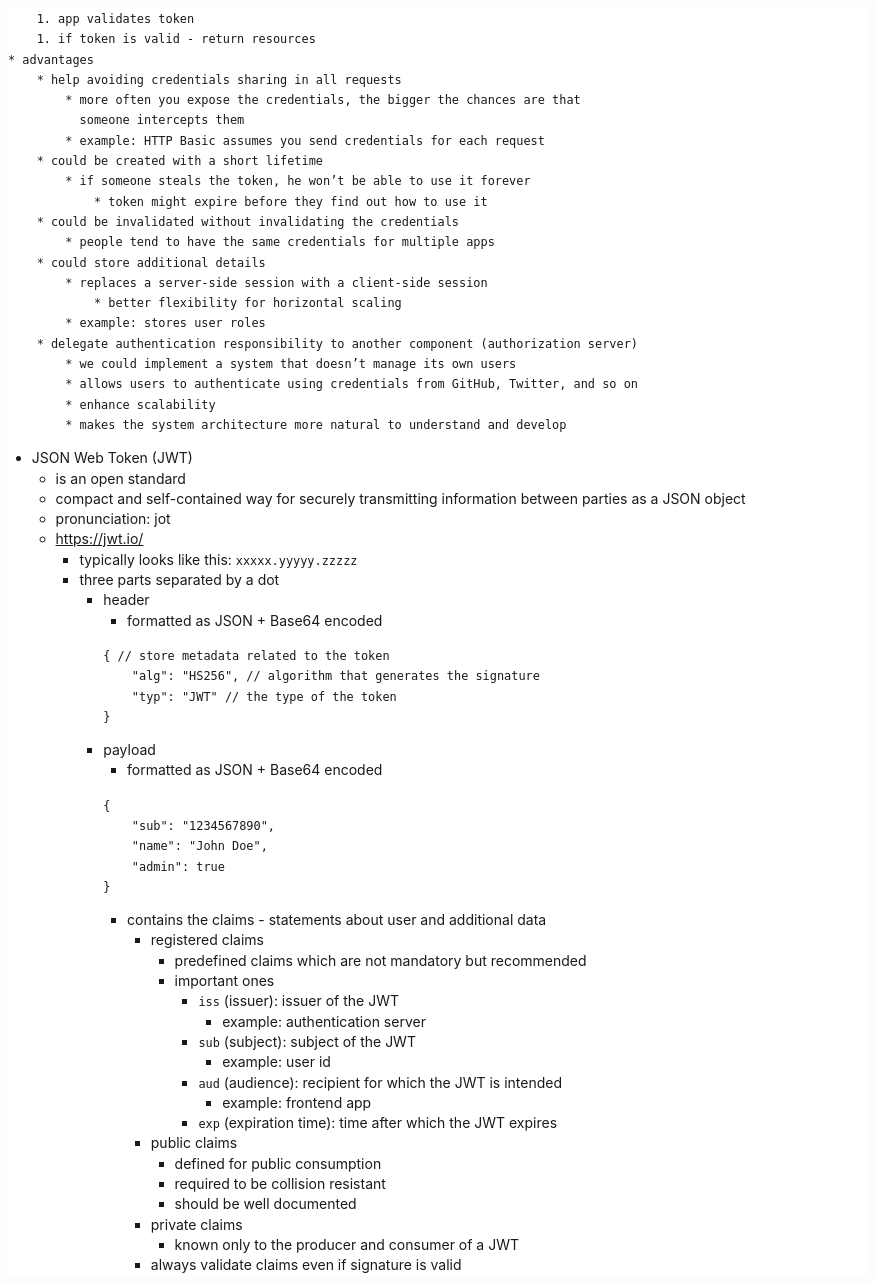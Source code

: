         1. app validates token
        1. if token is valid - return resources
    * advantages
        * help avoiding credentials sharing in all requests
            * more often you expose the credentials, the bigger the chances are that
              someone intercepts them
            * example: HTTP Basic assumes you send credentials for each request
        * could be created with a short lifetime
            * if someone steals the token, he won’t be able to use it forever
                * token might expire before they find out how to use it
        * could be invalidated without invalidating the credentials
            * people tend to have the same credentials for multiple apps
        * could store additional details
            * replaces a server-side session with a client-side session
                * better flexibility for horizontal scaling
            * example: stores user roles
        * delegate authentication responsibility to another component (authorization server)
            * we could implement a system that doesn’t manage its own users
            * allows users to authenticate using credentials from GitHub, Twitter, and so on
            * enhance scalability
            * makes the system architecture more natural to understand and develop
* JSON Web Token (JWT)
    * is an open standard
    * compact and self-contained way for securely transmitting information between parties as a JSON object
    * pronunciation: jot
    * https://jwt.io/
        * typically looks like this: `xxxxx.yyyyy.zzzzz`
        * three parts separated by a dot
            * header
                * formatted as JSON + Base64 encoded
                ```
                { // store metadata related to the token
                    "alg": "HS256", // algorithm that generates the signature
                    "typ": "JWT" // the type of the token
                }
                ```
            * payload
                * formatted as JSON + Base64 encoded
                ```
                {
                    "sub": "1234567890",
                    "name": "John Doe",
                    "admin": true
                }
                ```
                * contains the claims - statements about user and additional data
                    * registered claims
                        * predefined claims which are not mandatory but recommended
                        * important ones
                            * `iss` (issuer): issuer of the JWT
                                * example: authentication server
                            * `sub` (subject): subject of the JWT
                                * example: user id
                            * `aud` (audience): recipient for which the JWT is intended
                                * example: frontend app
                            * `exp` (expiration time): time after which the JWT expires
                    * public claims
                        * defined for public consumption
                        * required to be collision resistant
                        * should be well documented
                    * private claims
                        * known only to the producer and consumer of a JWT
                    * always validate claims even if signature is valid